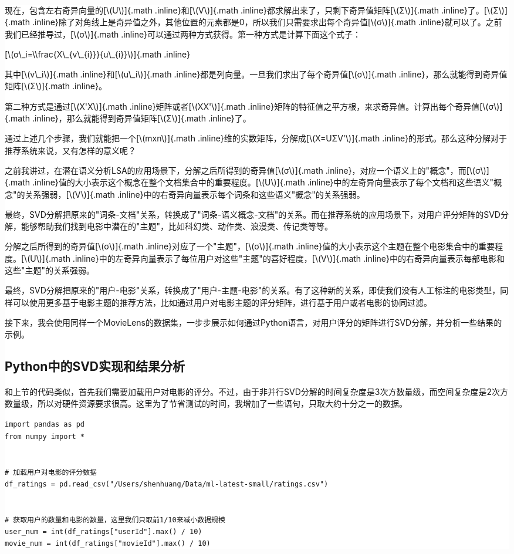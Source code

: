 现在，包含左右奇异向量的[\\(U\\)]{.math .inline}和[\\(V\\)]{.math
.inline}都求解出来了，只剩下奇异值矩阵[\\(Σ\\)]{.math
.inline}了。[\\(Σ\\)]{.math
.inline}除了对角线上是奇异值之外，其他位置的元素都是0，所以我们只需要求出每个奇异值[\\(σ\\)]{.math
.inline}就可以了。之前我们已经推导过，[\\(σ\\)]{.math
.inline}可以通过两种方式获得。第一种方式是计算下面这个式子：

[\\(σ\\\_i=\\\\frac{X\\\_{v\\\_{i}}}{u\\\_{i}}\\)]{.math .inline}

其中[\\(v\\\_i\\)]{.math .inline}和[\\(u\\\_i\\)]{.math
.inline}都是列向量。一旦我们求出了每个奇异值[\\(σ\\)]{.math
.inline}，那么就能得到奇异值矩阵[\\(Σ\\)]{.math .inline}。

第二种方式是通过[\\(X'X\\)]{.math .inline}矩阵或者[\\(XX'\\)]{.math
.inline}矩阵的特征值之平方根，来求奇异值。计算出每个奇异值[\\(σ\\)]{.math
.inline}，那么就能得到奇异值矩阵[\\(Σ\\)]{.math .inline}了。

通过上述几个步骤，我们就能把一个[\\(mxn\\)]{.math
.inline}维的实数矩阵，分解成[\\(X=UΣV'\\)]{.math
.inline}的形式。那么这种分解对于推荐系统来说，又有怎样的意义呢？

之前我讲过，在潜在语义分析LSA的应用场景下，分解之后所得到的奇异值[\\(σ\\)]{.math
.inline}，对应一个语义上的"概念"，而[\\(σ\\)]{.math
.inline}值的大小表示这个概念在整个文档集合中的重要程度。[\\(U\\)]{.math
.inline}中的左奇异向量表示了每个文档和这些语义"概念"的关系强弱，[\\(V\\)]{.math
.inline}中的右奇异向量表示每个词条和这些语义"概念"的关系强弱。

最终，SVD分解把原来的"词条-文档"关系，转换成了"词条-语义概念-文档"的关系。而在推荐系统的应用场景下，对用户评分矩阵的SVD分解，能够帮助我们找到电影中潜在的"主题"，比如科幻类、动作类、浪漫类、传记类等等。

分解之后所得到的奇异值[\\(σ\\)]{.math
.inline}对应了一个"主题"，[\\(σ\\)]{.math
.inline}值的大小表示这个主题在整个电影集合中的重要程度。[\\(U\\)]{.math
.inline}中的左奇异向量表示了每位用户对这些"主题"的喜好程度，[\\(V\\)]{.math
.inline}中的右奇异向量表示每部电影和这些"主题"的关系强弱。

最终，SVD分解把原来的"用户-电影"关系，转换成了"用户-主题-电影"的关系。有了这种新的关系，即使我们没有人工标注的电影类型，同样可以使用更多基于电影主题的推荐方法，比如通过用户对电影主题的评分矩阵，进行基于用户或者电影的协同过滤。

接下来，我会使用同样一个MovieLens的数据集，一步步展示如何通过Python语言，对用户评分的矩阵进行SVD分解，并分析一些结果的示例。

## Python中的SVD实现和结果分析

和上节的代码类似，首先我们需要加载用户对电影的评分。不过，由于非并行SVD分解的时间复杂度是3次方数量级，而空间复杂度是2次方数量级，所以对硬件资源要求很高。这里为了节省测试的时间，我增加了一些语句，只取大约十分之一的数据。

    import pandas as pd
    from numpy import *


    # 加载用户对电影的评分数据
    df_ratings = pd.read_csv("/Users/shenhuang/Data/ml-latest-small/ratings.csv")


    # 获取用户的数量和电影的数量，这里我们只取前1/10来减小数据规模
    user_num = int(df_ratings["userId"].max() / 10)
    movie_num = int(df_ratings["movieId"].max() / 10)
